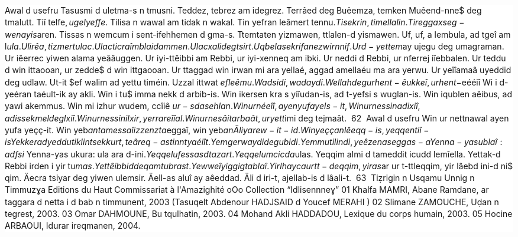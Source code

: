 Awal d usefru
Tasusmi d uletma-s n tmusni.
Teddez, tebrez am idegrez.
Terrâed deg Buêemza, temken Muêend-nne$ deg tmalutt.
Tiî telfe$, ugel yeffe$.
Tilisa n wawal am tidak n wakal.
Tin yefran leâmert tennu$. Tisekrin, timellalin.
Tireggax seg-wen a yis$aren.
Tissas n wemcum i sent-ifehhemen d gma-s.
Ttemtaten yizmawen, ttlalen-d yismawen.
Uf, uf, a lembula, ad tgeî am l$ula.
Ul irêa, tizmert ulac.
Ulac ticraî mbla idammen.
Ulac xali deg tsirt.
Uqbel asekrif a nezwir nnif.
Ur d-yettem$ay ujegu deg umagraman.
Ur iêerrec yiwen alama yeââuggen.
Ur iyi-ttêibbi am Rebbi, ur iyi-xenneq am ibki.
Ur neddi d Rebbi, ur nferrej iîebbalen.
Ur teddu d win ittaooan, ur zedde$ d win ittgaooan.
Ur ttaggad win irwan mi ara yellaé, aggad amellaéu ma ara yerwu.
Ur yeîîamaâ uyeddid deg udlaw.
Ut-it $ef walim ad yettu timéin.
Uzzal ittwat $ef leêmu.
Wa d sidi, wa d aydi.
Wellah deg ur hent-êukkeî, ur hent-$eééiî
Wi i d-yeéran taéult-ik ay akli.
Win i tu$ imma nekk d arbib-is.
Win ikersen kra s yiîudan-is, ad t-yefsi s wuglan-is.
Win iqublen aêibus, ad yawi akemmus.
Win mi izhur wudem, ccîiê $ur-s d asehlan.
Win ur néeîî, ayen yufa yels-it,
Win ur nessin ad ixiî, ad issekmel deg lxiî.
Win ur nessin i lxir, yerr areîîal.
Win ur nesâi tarbaât, ur yett$imi deg tejmaât.
­ 62 ­
Awal d usefru
Win ur nettnawal ayen yufa yeçç-it.
Win yeb$an tamessaî izzenz ta$eggaî, win yeb$an Äli yarew-it-id.
Win yeççan lêeqq-is, yeqqen tiî-is
Yekker ad yeddu tikli n tsekkurt, teâreq-as tin n tyaéiît.
Yemger waydi deg ubidi.
Yemmut ilindi, yeêzen aseggas-a
Yenna-yas ublaî: ad fsi$
Yenna-yas ukura: ula ara d-ini$.
Yeqqel ufessas d tazart.
Yeqqel umcic d a$ulas.
Yeqqim almi d tameddit icudd lemîella.
Yettak-d Rebbi irden i yir tu$mas.
Yettêibbi ddeq am tubrast.
Yewweî yiggig tablaî.
Yir lhayca ur tt-deqqim, yir as$ar ur t-ttleqqim, yir lâebd ini-d ni$ qim.
Äecra tsiyar deg yiwen ulemsir.
Äell-as aluî ay aêeddad.
Äli d iri-t, ajellab-is d lâali-t.
­ 63 ­
Tiẓrigin n Usqamu Unnig n Timmuzɣa
Editions du Haut Commissariat à l'Amazighité ­o­O­o­ Collection “Idlisen­nneɣ”
01­ Khalfa MAMRI, Abane Ramdane, ar taggara d netta i d bab n timmunent, 2003
(Tasuqelt Abdenour HADJ­SAID d Youcef MERAHI )
02­ Slimane ZAMOUCHE, Uḍan n tegrest, 2003.
03­ Omar DAHMOUNE, Bu tqulhatin, 2003.
04­ Mohand Akli HADDADOU, Lexique du corps humain, 2003.
05­ Hocine ARBAOUI, Idurar ireqmanen, 2004.